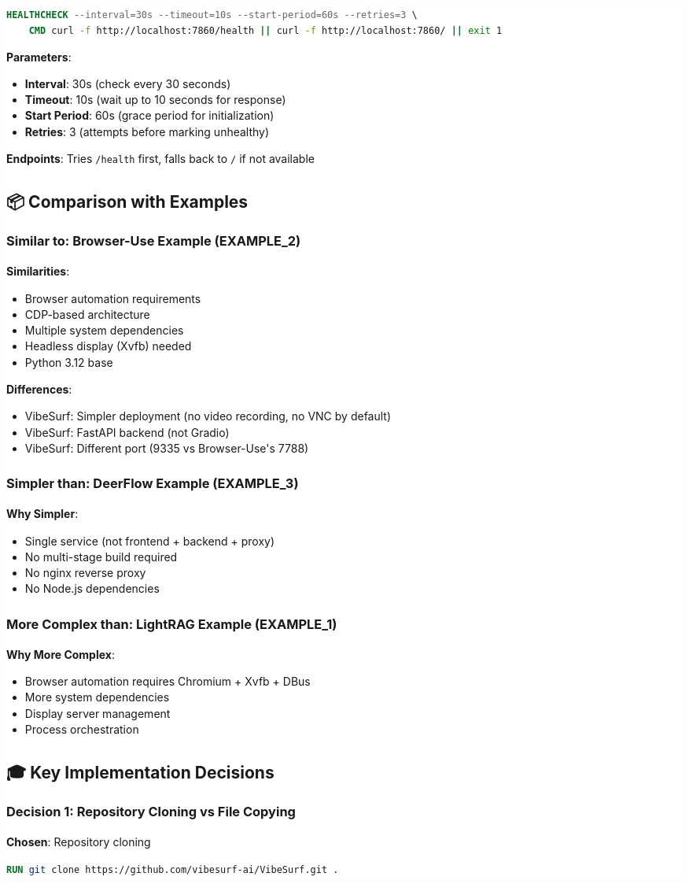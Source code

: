 ```dockerfile
HEALTHCHECK --interval=30s --timeout=10s --start-period=60s --retries=3 \
    CMD curl -f http://localhost:7860/health || curl -f http://localhost:7860/ || exit 1
```

**Parameters**:
- **Interval**: 30s (check every 30 seconds)
- **Timeout**: 10s (wait up to 10 seconds for response)
- **Start Period**: 60s (grace period for initialization)
- **Retries**: 3 (attempts before marking unhealthy)

**Endpoints**: Tries `/health` first, falls back to `/` if not available

## 📦 Comparison with Examples

### Similar to: Browser-Use Example (EXAMPLE_2)

**Similarities**:
- Browser automation requirements
- CDP-based architecture
- Multiple system dependencies
- Headless display (Xvfb) needed
- Python 3.12 base

**Differences**:
- VibeSurf: Simpler deployment (no video recording, no VNC by default)
- VibeSurf: FastAPI backend (not Gradio)
- VibeSurf: Different port (9335 vs Browser-Use's 7788)

### Simpler than: DeerFlow Example (EXAMPLE_3)

**Why Simpler**:
- Single service (not frontend + backend + proxy)
- No multi-stage build required
- No nginx reverse proxy
- No Node.js dependencies

### More Complex than: LightRAG Example (EXAMPLE_1)

**Why More Complex**:
- Browser automation requires Chromium + Xvfb + DBus
- More system dependencies
- Display server management
- Process orchestration

## 🎓 Key Implementation Decisions

### Decision 1: Repository Cloning vs File Copying

**Chosen**: Repository cloning
```dockerfile
RUN git clone https://github.com/vibesurf-ai/VibeSurf.git .
```
